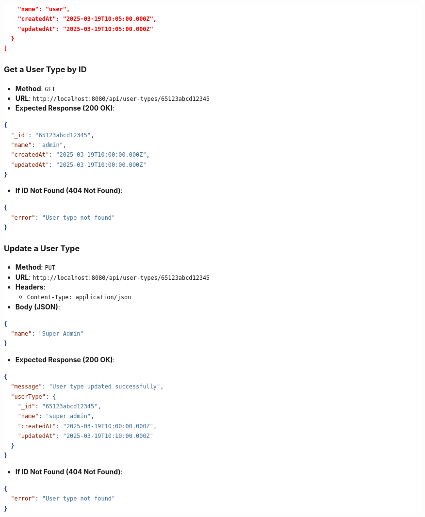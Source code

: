 ```json
    "name": "user",
    "createdAt": "2025-03-19T10:05:00.000Z",
    "updatedAt": "2025-03-19T10:05:00.000Z"
  }
]
```

### **Get a User Type by ID**
- **Method**: `GET`  
- **URL**: `http://localhost:8080/api/user-types/65123abcd12345`  
- **Expected Response (200 OK)**:
```json
{
  "_id": "65123abcd12345",
  "name": "admin",
  "createdAt": "2025-03-19T10:00:00.000Z",
  "updatedAt": "2025-03-19T10:00:00.000Z"
}
```
- **If ID Not Found (404 Not Found)**:
```json
{
  "error": "User type not found"
}
```

### **Update a User Type**
- **Method**: `PUT`  
- **URL**: `http://localhost:8080/api/user-types/65123abcd12345`  
- **Headers**:
  - `Content-Type: application/json`  
- **Body (JSON)**:
```json
{
  "name": "Super Admin"
}
```
- **Expected Response (200 OK)**:
```json
{
  "message": "User type updated successfully",
  "userType": {
    "_id": "65123abcd12345",
    "name": "super admin",
    "createdAt": "2025-03-19T10:00:00.000Z",
    "updatedAt": "2025-03-19T10:10:00.000Z"
  }
}
```
- **If ID Not Found (404 Not Found)**:
```json
{
  "error": "User type not found"
}
```
